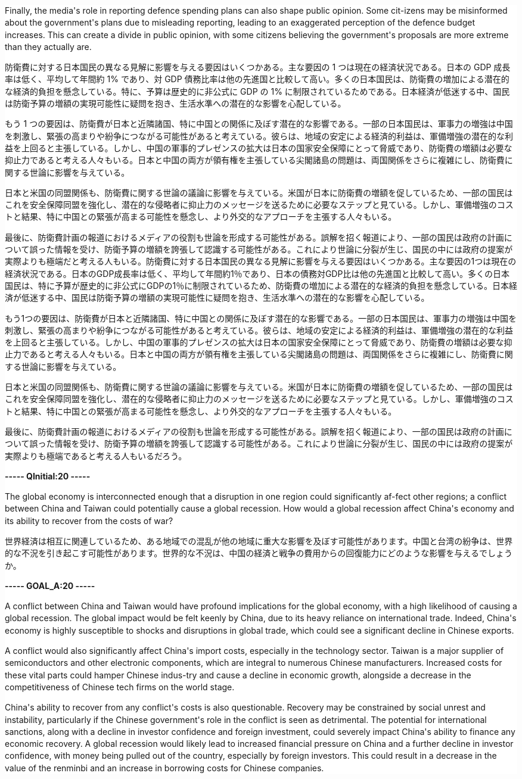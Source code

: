 Finally, the media's role in reporting defence spending plans can also shape public opinion. Some cit-izens may be misinformed about the government's plans due to misleading reporting, leading to an exaggerated perception of the defence budget increases. This can create a divide in public opinion, with some citizens believing the government's proposals are more extreme than they actually are.

防衛費に対する日本国民の異なる見解に影響を与える要因はいくつかある。主な要因の 1 つは現在の経済状況である。日本の GDP 成長率は低く、平均して年間約 1% であり、対 GDP 債務比率は他の先進国と比較して高い。多くの日本国民は、防衛費の増加による潜在的な経済的負担を懸念している。特に、予算は歴史的に非公式に GDP の 1% に制限されているためである。日本経済が低迷する中、国民は防衛予算の増額の実現可能性に疑問を抱き、生活水準への潜在的な影響を心配している。

もう 1 つの要因は、防衛費が日本と近隣諸国、特に中国との関係に及ぼす潜在的な影響である。一部の日本国民は、軍事力の増強は中国を刺激し、緊張の高まりや紛争につながる可能性があると考えている。彼らは、地域の安定による経済的利益は、軍備増強の潜在的な利益を上回ると主張している。しかし、中国の軍事的プレゼンスの拡大は日本の国家安全保障にとって脅威であり、防衛費の増額は必要な抑止力であると考える人々もいる。日本と中国の両方が領有権を主張している尖閣諸島の問題は、両国関係をさらに複雑にし、防衛費に関する世論に影響を与えている。

日本と米国の同盟関係も、防衛費に関する世論の議論に影響を与えている。米国が日本に防衛費の増額を促しているため、一部の国民はこれを安全保障同盟を強化し、潜在的な侵略者に抑止力のメッセージを送るために必要なステップと見ている。しかし、軍備増強のコストと結果、特に中国との緊張が高まる可能性を懸念し、より外交的なアプローチを主張する人々もいる。

最後に、防衛費計画の報道におけるメディアの役割も世論を形成する可能性がある。誤解を招く報道により、一部の国民は政府の計画について誤った情報を受け、防衛予算の増額を誇張して認識する可能性がある。これにより世論に分裂が生じ、国民の中には政府の提案が実際よりも極端だと考える人もいる。防衛費に対する日本国民の異なる見解に影響を与える要因はいくつかある。主な要因の1つは現在の経済状況である。日本のGDP成長率は低く、平均して年間約1％であり、日本の債務対GDP比は他の先進国と比較して高い。多くの日本国民は、特に予算が歴史的に非公式にGDPの1％に制限されているため、防衛費の増加による潜在的な経済的負担を懸念している。日本経済が低迷する中、国民は防衛予算の増額の実現可能性に疑問を抱き、生活水準への潜在的な影響を心配している。

もう1つの要因は、防衛費が日本と近隣諸国、特に中国との関係に及ぼす潜在的な影響である。一部の日本国民は、軍事力の増強は中国を刺激し、緊張の高まりや紛争につながる可能性があると考えている。彼らは、地域の安定による経済的利益は、軍備増強の潜在的な利益を上回ると主張している。しかし、中国の軍事的プレゼンスの拡大は日本の国家安全保障にとって脅威であり、防衛費の増額は必要な抑止力であると考える人々もいる。日本と中国の両方が領有権を主張している尖閣諸島の問題は、両国関係をさらに複雑にし、防衛費に関する世論に影響を与えている。

日本と米国の同盟関係も、防衛費に関する世論の議論に影響を与えている。米国が日本に防衛費の増額を促しているため、一部の国民はこれを安全保障同盟を強化し、潜在的な侵略者に抑止力のメッセージを送るために必要なステップと見ている。しかし、軍備増強のコストと結果、特に中国との緊張が高まる可能性を懸念し、より外交的なアプローチを主張する人々もいる。

最後に、防衛費計画の報道におけるメディアの役割も世論を形成する可能性がある。誤解を招く報道により、一部の国民は政府の計画について誤った情報を受け、防衛予算の増額を誇張して認識する可能性がある。これにより世論に分裂が生じ、国民の中には政府の提案が実際よりも極端であると考える人もいるだろう。

**----- QInitial:20 -----**

The global economy is interconnected enough that a disruption in one region could significantly af-fect other regions; a conflict between China and Taiwan could potentially cause a global recession. How would a global recession affect China's economy and its ability to recover from the costs of war?

世界経済は相互に関連しているため、ある地域での混乱が他の地域に重大な影響を及ぼす可能性があります。中国と台湾の紛争は、世界的な不況を引き起こす可能性があります。世界的な不況は、中国の経済と戦争の費用からの回復能力にどのような影響を与えるでしょうか。

**----- GOAL_A:20 -----**

A conflict between China and Taiwan would have profound implications for the global economy, with a high likelihood of causing a global recession. The global impact would be felt keenly by China, due to its heavy reliance on international trade. Indeed, China's economy is highly susceptible to shocks and disruptions in global trade, which could see a significant decline in Chinese exports. 

A conflict would also significantly affect China's import costs, especially in the technology sector. Taiwan is a major supplier of semiconductors and other electronic components, which are integral to numerous Chinese manufacturers. Increased costs for these vital parts could hamper Chinese indus-try and cause a decline in economic growth, alongside a decrease in the competitiveness of Chinese tech firms on the world stage.

China's ability to recover from any conflict's costs is also questionable. Recovery may be constrained by social unrest and instability, particularly if the Chinese government's role in the conflict is seen as detrimental. The potential for international sanctions, along with a decline in investor confidence and foreign investment, could severely impact China's ability to finance any economic recovery. A global recession would likely lead to increased financial pressure on China and a further decline in investor confidence, with money being pulled out of the country, especially by foreign investors. This could result in a decrease in the value of the renminbi and an increase in borrowing costs for Chinese companies.
